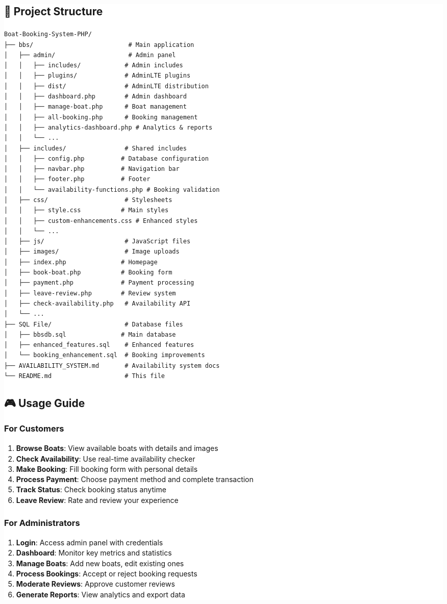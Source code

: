 ## 📁 **Project Structure**

```
Boat-Booking-System-PHP/
├── bbs/                          # Main application
│   ├── admin/                    # Admin panel
│   │   ├── includes/            # Admin includes
│   │   ├── plugins/             # AdminLTE plugins
│   │   ├── dist/                # AdminLTE distribution
│   │   ├── dashboard.php        # Admin dashboard
│   │   ├── manage-boat.php      # Boat management
│   │   ├── all-booking.php      # Booking management
│   │   ├── analytics-dashboard.php # Analytics & reports
│   │   └── ...
│   ├── includes/                # Shared includes
│   │   ├── config.php          # Database configuration
│   │   ├── navbar.php          # Navigation bar
│   │   ├── footer.php          # Footer
│   │   └── availability-functions.php # Booking validation
│   ├── css/                     # Stylesheets
│   │   ├── style.css           # Main styles
│   │   ├── custom-enhancements.css # Enhanced styles
│   │   └── ...
│   ├── js/                      # JavaScript files
│   ├── images/                  # Image uploads
│   ├── index.php               # Homepage
│   ├── book-boat.php           # Booking form
│   ├── payment.php             # Payment processing
│   ├── leave-review.php        # Review system
│   ├── check-availability.php   # Availability API
│   └── ...
├── SQL File/                    # Database files
│   ├── bbsdb.sql               # Main database
│   ├── enhanced_features.sql    # Enhanced features
│   └── booking_enhancement.sql  # Booking improvements
├── AVAILABILITY_SYSTEM.md       # Availability system docs
└── README.md                    # This file
```

## 🎮 **Usage Guide**

### **For Customers**
1. **Browse Boats**: View available boats with details and images
2. **Check Availability**: Use real-time availability checker
3. **Make Booking**: Fill booking form with personal details
4. **Process Payment**: Choose payment method and complete transaction
5. **Track Status**: Check booking status anytime
6. **Leave Review**: Rate and review your experience

### **For Administrators**
1. **Login**: Access admin panel with credentials
2. **Dashboard**: Monitor key metrics and statistics
3. **Manage Boats**: Add new boats, edit existing ones
4. **Process Bookings**: Accept or reject booking requests
5. **Moderate Reviews**: Approve customer reviews
6. **Generate Reports**: View analytics and export data
